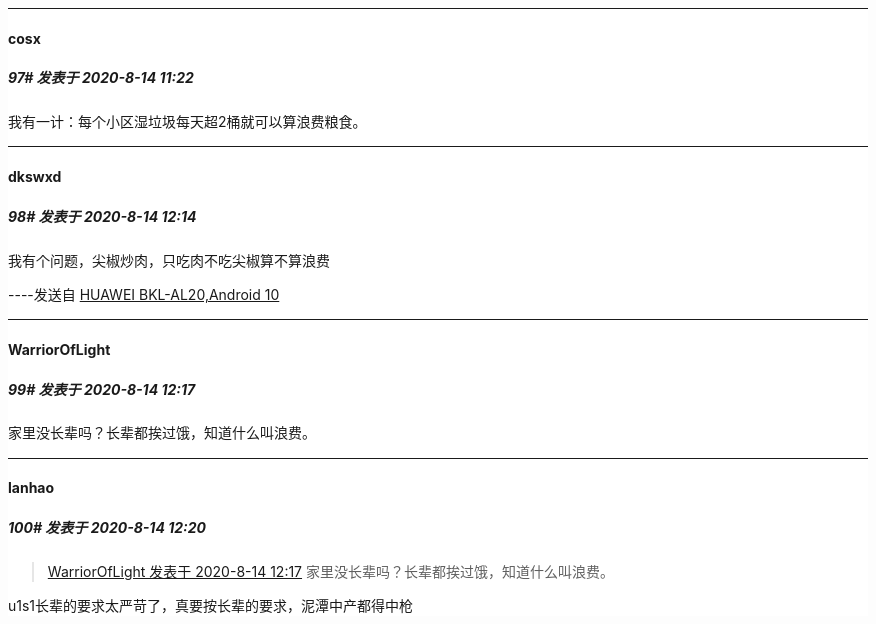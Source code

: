 





-----

####  cosx  
##### 97#       发表于 2020-8-14 11:22




我有一计：每个小区湿垃圾每天超2桶就可以算浪费粮食。







-----

####  dkswxd  
##### 98#       发表于 2020-8-14 12:14




我有个问题，尖椒炒肉，只吃肉不吃尖椒算不算浪费


----发送自 [HUAWEI BKL-AL20,Android 10](http://stage1.5j4m.com/?1.33)







-----

####  WarriorOfLight  
##### 99#       发表于 2020-8-14 12:17




家里没长辈吗？长辈都挨过饿，知道什么叫浪费。







-----

####  lanhao  
##### 100#       发表于 2020-8-14 12:20



<blockquote><a href="httphttps://bbs.saraba1st.com/2b/forum.php?mod=redirect&amp;goto=findpost&amp;pid=48426236&amp;ptid=1954533" target="_blank">WarriorOfLight 发表于 2020-8-14 12:17</a>
家里没长辈吗？长辈都挨过饿，知道什么叫浪费。</blockquote>
u1s1长辈的要求太严苛了，真要按长辈的要求，泥潭中产都得中枪

